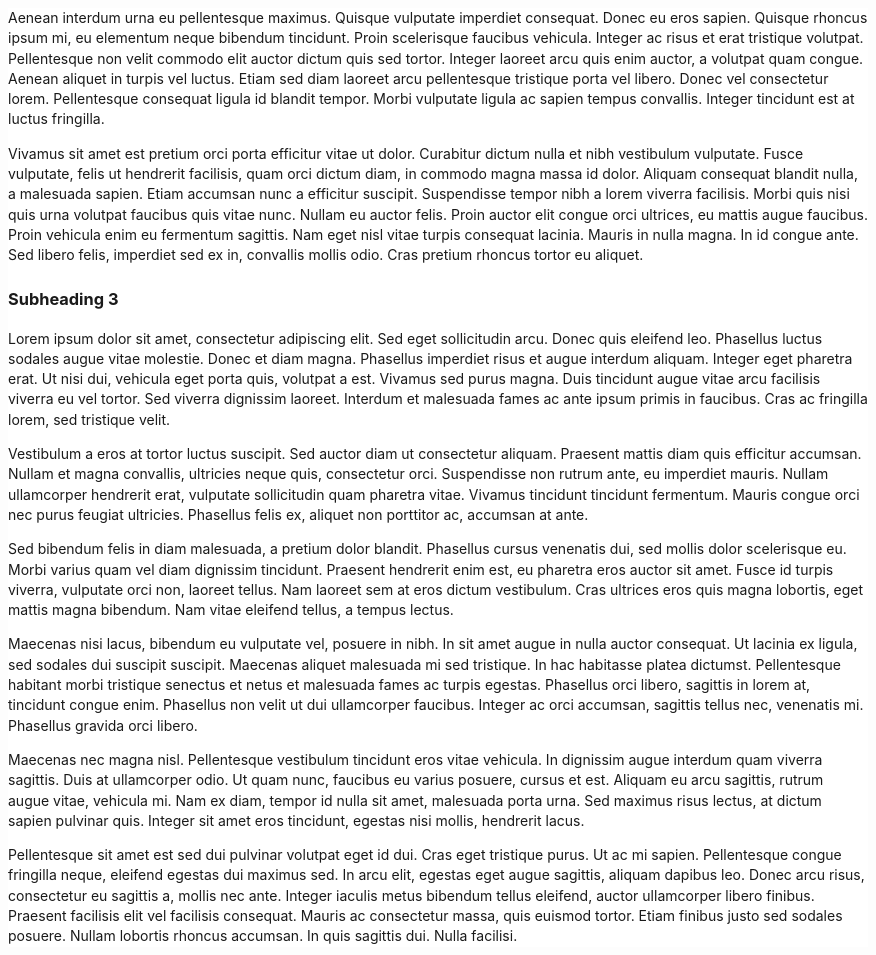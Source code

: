 Aenean interdum urna eu pellentesque maximus. Quisque vulputate imperdiet consequat. Donec eu eros sapien. Quisque rhoncus ipsum mi, eu elementum neque bibendum tincidunt. Proin scelerisque faucibus vehicula. Integer ac risus et erat tristique volutpat. Pellentesque non velit commodo elit auctor dictum quis sed tortor. Integer laoreet arcu quis enim auctor, a volutpat quam congue. Aenean aliquet in turpis vel luctus. Etiam sed diam laoreet arcu pellentesque tristique porta vel libero. Donec vel consectetur lorem. Pellentesque consequat ligula id blandit tempor. Morbi vulputate ligula ac sapien tempus convallis. Integer tincidunt est at luctus fringilla.

Vivamus sit amet est pretium orci porta efficitur vitae ut dolor. Curabitur dictum nulla et nibh vestibulum vulputate. Fusce vulputate, felis ut hendrerit facilisis, quam orci dictum diam, in commodo magna massa id dolor. Aliquam consequat blandit nulla, a malesuada sapien. Etiam accumsan nunc a efficitur suscipit. Suspendisse tempor nibh a lorem viverra facilisis. Morbi quis nisi quis urna volutpat faucibus quis vitae nunc. Nullam eu auctor felis. Proin auctor elit congue orci ultrices, eu mattis augue faucibus. Proin vehicula enim eu fermentum sagittis. Nam eget nisl vitae turpis consequat lacinia. Mauris in nulla magna. In id congue ante. Sed libero felis, imperdiet sed ex in, convallis mollis odio. Cras pretium rhoncus tortor eu aliquet.

### Subheading 3

Lorem ipsum dolor sit amet, consectetur adipiscing elit. Sed eget sollicitudin arcu. Donec quis eleifend leo. Phasellus luctus sodales augue vitae molestie. Donec et diam magna. Phasellus imperdiet risus et augue interdum aliquam. Integer eget pharetra erat. Ut nisi dui, vehicula eget porta quis, volutpat a est. Vivamus sed purus magna. Duis tincidunt augue vitae arcu facilisis viverra eu vel tortor. Sed viverra dignissim laoreet. Interdum et malesuada fames ac ante ipsum primis in faucibus. Cras ac fringilla lorem, sed tristique velit.

Vestibulum a eros at tortor luctus suscipit. Sed auctor diam ut consectetur aliquam. Praesent mattis diam quis efficitur accumsan. Nullam et magna convallis, ultricies neque quis, consectetur orci. Suspendisse non rutrum ante, eu imperdiet mauris. Nullam ullamcorper hendrerit erat, vulputate sollicitudin quam pharetra vitae. Vivamus tincidunt tincidunt fermentum. Mauris congue orci nec purus feugiat ultricies. Phasellus felis ex, aliquet non porttitor ac, accumsan at ante.

Sed bibendum felis in diam malesuada, a pretium dolor blandit. Phasellus cursus venenatis dui, sed mollis dolor scelerisque eu. Morbi varius quam vel diam dignissim tincidunt. Praesent hendrerit enim est, eu pharetra eros auctor sit amet. Fusce id turpis viverra, vulputate orci non, laoreet tellus. Nam laoreet sem at eros dictum vestibulum. Cras ultrices eros quis magna lobortis, eget mattis magna bibendum. Nam vitae eleifend tellus, a tempus lectus.

Maecenas nisi lacus, bibendum eu vulputate vel, posuere in nibh. In sit amet augue in nulla auctor consequat. Ut lacinia ex ligula, sed sodales dui suscipit suscipit. Maecenas aliquet malesuada mi sed tristique. In hac habitasse platea dictumst. Pellentesque habitant morbi tristique senectus et netus et malesuada fames ac turpis egestas. Phasellus orci libero, sagittis in lorem at, tincidunt congue enim. Phasellus non velit ut dui ullamcorper faucibus. Integer ac orci accumsan, sagittis tellus nec, venenatis mi. Phasellus gravida orci libero.

Maecenas nec magna nisl. Pellentesque vestibulum tincidunt eros vitae vehicula. In dignissim augue interdum quam viverra sagittis. Duis at ullamcorper odio. Ut quam nunc, faucibus eu varius posuere, cursus et est. Aliquam eu arcu sagittis, rutrum augue vitae, vehicula mi. Nam ex diam, tempor id nulla sit amet, malesuada porta urna. Sed maximus risus lectus, at dictum sapien pulvinar quis. Integer sit amet eros tincidunt, egestas nisi mollis, hendrerit lacus.

Pellentesque sit amet est sed dui pulvinar volutpat eget id dui. Cras eget tristique purus. Ut ac mi sapien. Pellentesque congue fringilla neque, eleifend egestas dui maximus sed. In arcu elit, egestas eget augue sagittis, aliquam dapibus leo. Donec arcu risus, consectetur eu sagittis a, mollis nec ante. Integer iaculis metus bibendum tellus eleifend, auctor ullamcorper libero finibus. Praesent facilisis elit vel facilisis consequat. Mauris ac consectetur massa, quis euismod tortor. Etiam finibus justo sed sodales posuere. Nullam lobortis rhoncus accumsan. In quis sagittis dui. Nulla facilisi.
